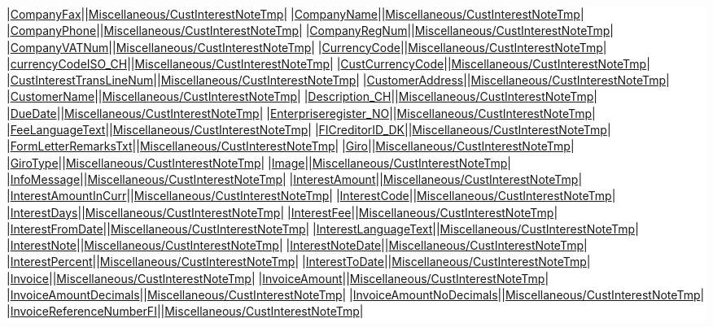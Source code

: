 |[CompanyFax](#CompanyFax)||<a href="CustInterestNoteTmp.md" target="_blank">Miscellaneous/CustInterestNoteTmp</a>|
|[CompanyName](#CompanyName)||<a href="CustInterestNoteTmp.md" target="_blank">Miscellaneous/CustInterestNoteTmp</a>|
|[CompanyPhone](#CompanyPhone)||<a href="CustInterestNoteTmp.md" target="_blank">Miscellaneous/CustInterestNoteTmp</a>|
|[CompanyRegNum](#CompanyRegNum)||<a href="CustInterestNoteTmp.md" target="_blank">Miscellaneous/CustInterestNoteTmp</a>|
|[CompanyVATNum](#CompanyVATNum)||<a href="CustInterestNoteTmp.md" target="_blank">Miscellaneous/CustInterestNoteTmp</a>|
|[CurrencyCode](#CurrencyCode)||<a href="CustInterestNoteTmp.md" target="_blank">Miscellaneous/CustInterestNoteTmp</a>|
|[currencyCodeISO_CH](#currencyCodeISO_CH)||<a href="CustInterestNoteTmp.md" target="_blank">Miscellaneous/CustInterestNoteTmp</a>|
|[CustCurrencyCode](#CustCurrencyCode)||<a href="CustInterestNoteTmp.md" target="_blank">Miscellaneous/CustInterestNoteTmp</a>|
|[CustInterestTransLineNum](#CustInterestTransLineNum)||<a href="CustInterestNoteTmp.md" target="_blank">Miscellaneous/CustInterestNoteTmp</a>|
|[CustomerAddress](#CustomerAddress)||<a href="CustInterestNoteTmp.md" target="_blank">Miscellaneous/CustInterestNoteTmp</a>|
|[CustomerName](#CustomerName)||<a href="CustInterestNoteTmp.md" target="_blank">Miscellaneous/CustInterestNoteTmp</a>|
|[Description_CH](#Description_CH)||<a href="CustInterestNoteTmp.md" target="_blank">Miscellaneous/CustInterestNoteTmp</a>|
|[DueDate](#DueDate)||<a href="CustInterestNoteTmp.md" target="_blank">Miscellaneous/CustInterestNoteTmp</a>|
|[Enterpriseregister_NO](#Enterpriseregister_NO)||<a href="CustInterestNoteTmp.md" target="_blank">Miscellaneous/CustInterestNoteTmp</a>|
|[FeeLanguageText](#FeeLanguageText)||<a href="CustInterestNoteTmp.md" target="_blank">Miscellaneous/CustInterestNoteTmp</a>|
|[FICreditorID_DK](#FICreditorID_DK)||<a href="CustInterestNoteTmp.md" target="_blank">Miscellaneous/CustInterestNoteTmp</a>|
|[FormLetterRemarksTxt](#FormLetterRemarksTxt)||<a href="CustInterestNoteTmp.md" target="_blank">Miscellaneous/CustInterestNoteTmp</a>|
|[Giro](#Giro)||<a href="CustInterestNoteTmp.md" target="_blank">Miscellaneous/CustInterestNoteTmp</a>|
|[GiroType](#GiroType)||<a href="CustInterestNoteTmp.md" target="_blank">Miscellaneous/CustInterestNoteTmp</a>|
|[Image](#Image)||<a href="CustInterestNoteTmp.md" target="_blank">Miscellaneous/CustInterestNoteTmp</a>|
|[InfoMessage](#InfoMessage)||<a href="CustInterestNoteTmp.md" target="_blank">Miscellaneous/CustInterestNoteTmp</a>|
|[InterestAmount](#InterestAmount)||<a href="CustInterestNoteTmp.md" target="_blank">Miscellaneous/CustInterestNoteTmp</a>|
|[InterestAmountInCurr](#InterestAmountInCurr)||<a href="CustInterestNoteTmp.md" target="_blank">Miscellaneous/CustInterestNoteTmp</a>|
|[InterestCode](#InterestCode)||<a href="CustInterestNoteTmp.md" target="_blank">Miscellaneous/CustInterestNoteTmp</a>|
|[InterestDays](#InterestDays)||<a href="CustInterestNoteTmp.md" target="_blank">Miscellaneous/CustInterestNoteTmp</a>|
|[InterestFee](#InterestFee)||<a href="CustInterestNoteTmp.md" target="_blank">Miscellaneous/CustInterestNoteTmp</a>|
|[InterestFromDate](#InterestFromDate)||<a href="CustInterestNoteTmp.md" target="_blank">Miscellaneous/CustInterestNoteTmp</a>|
|[InterestLanguageText](#InterestLanguageText)||<a href="CustInterestNoteTmp.md" target="_blank">Miscellaneous/CustInterestNoteTmp</a>|
|[InterestNote](#InterestNote)||<a href="CustInterestNoteTmp.md" target="_blank">Miscellaneous/CustInterestNoteTmp</a>|
|[InterestNoteDate](#InterestNoteDate)||<a href="CustInterestNoteTmp.md" target="_blank">Miscellaneous/CustInterestNoteTmp</a>|
|[InterestPercent](#InterestPercent)||<a href="CustInterestNoteTmp.md" target="_blank">Miscellaneous/CustInterestNoteTmp</a>|
|[InterestToDate](#InterestToDate)||<a href="CustInterestNoteTmp.md" target="_blank">Miscellaneous/CustInterestNoteTmp</a>|
|[Invoice](#Invoice)||<a href="CustInterestNoteTmp.md" target="_blank">Miscellaneous/CustInterestNoteTmp</a>|
|[InvoiceAmount](#InvoiceAmount)||<a href="CustInterestNoteTmp.md" target="_blank">Miscellaneous/CustInterestNoteTmp</a>|
|[InvoiceAmountDecimals](#InvoiceAmountDecimals)||<a href="CustInterestNoteTmp.md" target="_blank">Miscellaneous/CustInterestNoteTmp</a>|
|[InvoiceAmountNoDecimals](#InvoiceAmountNoDecimals)||<a href="CustInterestNoteTmp.md" target="_blank">Miscellaneous/CustInterestNoteTmp</a>|
|[InvoiceReferenceNumberFI](#InvoiceReferenceNumberFI)||<a href="CustInterestNoteTmp.md" target="_blank">Miscellaneous/CustInterestNoteTmp</a>|
